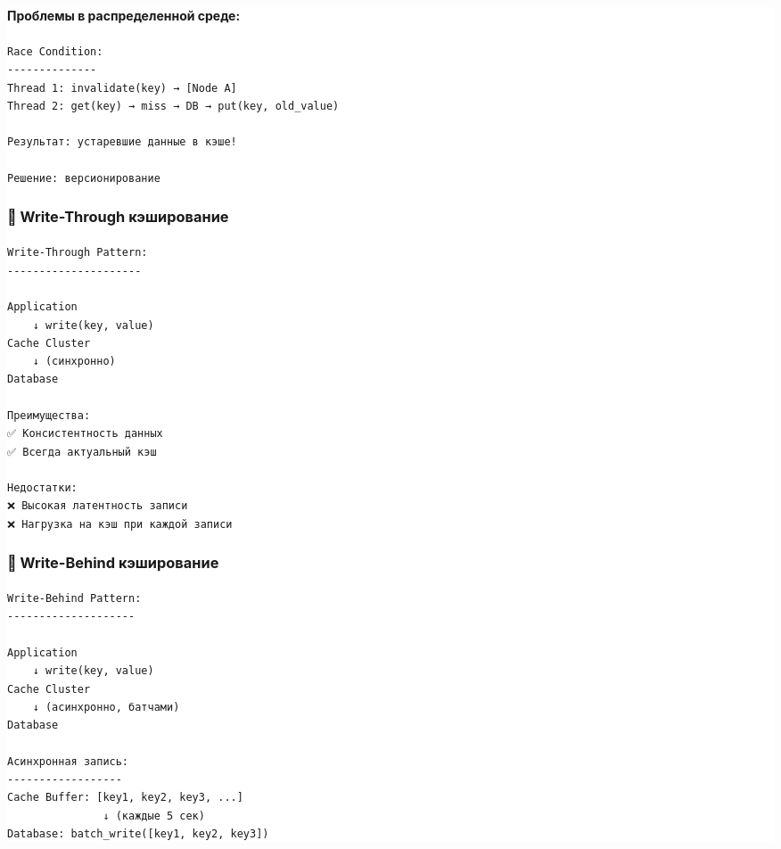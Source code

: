 
#### Проблемы в распределенной среде:

```
Race Condition:
--------------
Thread 1: invalidate(key) → [Node A]
Thread 2: get(key) → miss → DB → put(key, old_value)

Результат: устаревшие данные в кэше!

Решение: версионирование
```

### 🔄 Write-Through кэширование

```
Write-Through Pattern:
---------------------

Application
    ↓ write(key, value)
Cache Cluster
    ↓ (синхронно)
Database

Преимущества:
✅ Консистентность данных
✅ Всегда актуальный кэш

Недостатки:
❌ Высокая латентность записи
❌ Нагрузка на кэш при каждой записи
```

### 🔄 Write-Behind кэширование

```
Write-Behind Pattern:
--------------------

Application
    ↓ write(key, value)
Cache Cluster
    ↓ (асинхронно, батчами)
Database

Асинхронная запись:
------------------
Cache Buffer: [key1, key2, key3, ...]
               ↓ (каждые 5 сек)
Database: batch_write([key1, key2, key3])
```
